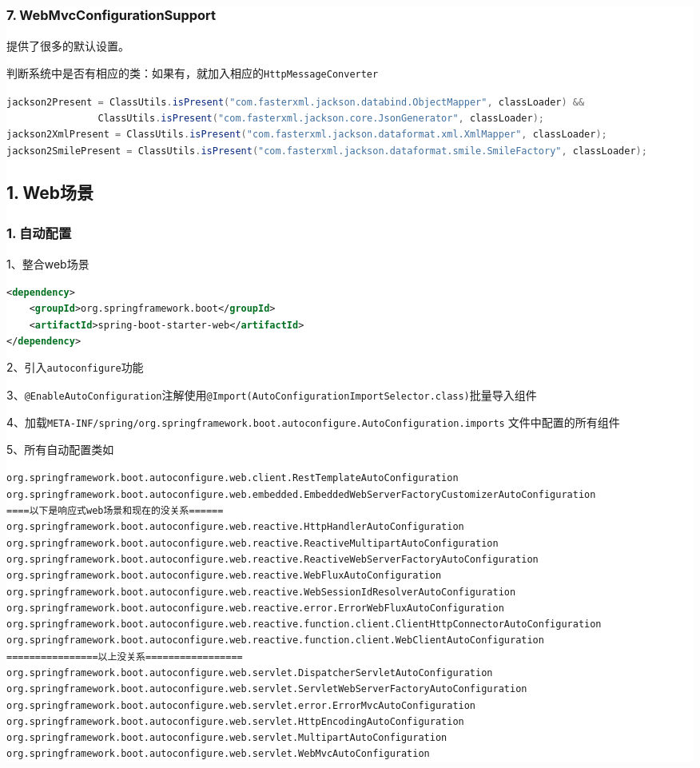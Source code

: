 ### 7. WebMvcConfigurationSupport

提供了很多的默认设置。

判断系统中是否有相应的类：如果有，就加入相应的`HttpMessageConverter`

```java
jackson2Present = ClassUtils.isPresent("com.fasterxml.jackson.databind.ObjectMapper", classLoader) &&
				ClassUtils.isPresent("com.fasterxml.jackson.core.JsonGenerator", classLoader);
jackson2XmlPresent = ClassUtils.isPresent("com.fasterxml.jackson.dataformat.xml.XmlMapper", classLoader);
jackson2SmilePresent = ClassUtils.isPresent("com.fasterxml.jackson.dataformat.smile.SmileFactory", classLoader);
```

## 1. Web场景

### 1. 自动配置

1、整合web场景

```xml
<dependency>
    <groupId>org.springframework.boot</groupId>
    <artifactId>spring-boot-starter-web</artifactId>
</dependency>
```

2、引入`autoconfigure`功能

3、`@EnableAutoConfiguration`注解使用`@Import(AutoConfigurationImportSelector.class)`批量导入组件

4、加载`META-INF/spring/org.springframework.boot.autoconfigure.AutoConfiguration.imports` 文件中配置的所有组件

5、所有自动配置类如

```text
org.springframework.boot.autoconfigure.web.client.RestTemplateAutoConfiguration
org.springframework.boot.autoconfigure.web.embedded.EmbeddedWebServerFactoryCustomizerAutoConfiguration
====以下是响应式web场景和现在的没关系======
org.springframework.boot.autoconfigure.web.reactive.HttpHandlerAutoConfiguration
org.springframework.boot.autoconfigure.web.reactive.ReactiveMultipartAutoConfiguration
org.springframework.boot.autoconfigure.web.reactive.ReactiveWebServerFactoryAutoConfiguration
org.springframework.boot.autoconfigure.web.reactive.WebFluxAutoConfiguration
org.springframework.boot.autoconfigure.web.reactive.WebSessionIdResolverAutoConfiguration
org.springframework.boot.autoconfigure.web.reactive.error.ErrorWebFluxAutoConfiguration
org.springframework.boot.autoconfigure.web.reactive.function.client.ClientHttpConnectorAutoConfiguration
org.springframework.boot.autoconfigure.web.reactive.function.client.WebClientAutoConfiguration
================以上没关系=================
org.springframework.boot.autoconfigure.web.servlet.DispatcherServletAutoConfiguration
org.springframework.boot.autoconfigure.web.servlet.ServletWebServerFactoryAutoConfiguration
org.springframework.boot.autoconfigure.web.servlet.error.ErrorMvcAutoConfiguration
org.springframework.boot.autoconfigure.web.servlet.HttpEncodingAutoConfiguration
org.springframework.boot.autoconfigure.web.servlet.MultipartAutoConfiguration
org.springframework.boot.autoconfigure.web.servlet.WebMvcAutoConfiguration
```
